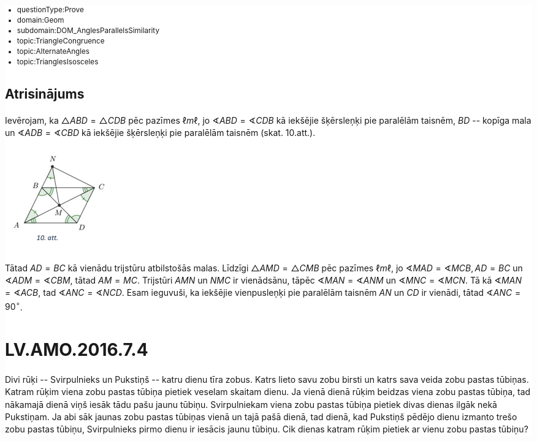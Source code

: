 <small>

* questionType:Prove
* domain:Geom
* subdomain:DOM_AnglesParallelsSimilarity
* topic:TriangleCongruence
* topic:AlternateAngles
* topic:TrianglesIsosceles

</small>


## Atrisinājums

Ievērojam, ka $\triangle ABD=\triangle CDB$ pēc pazīmes $\ell m \ell$, jo
$\sphericalangle ABD=\sphericalangle CDB$ kā iekšējie šķērsleņķi pie paralēlām
taisnēm, $BD$ -- kopīga mala un $\sphericalangle ADB=\sphericalangle CBD$ kā
iekšējie šķērsleņķi pie paralēlām taisnēm (skat. 10.att.). 

![](LV.AMO.2016.7.3A.png)

Tātad $AD=BC$ kā
vienādu trijstūru atbilstošās malas. Līdzīgi $\triangle AMD=\triangle CMB$ pēc
pazīmes $\ell m \ell$, jo $\sphericalangle MAD=\sphericalangle MCB, AD=BC$ un
$\sphericalangle ADM=\sphericalangle CBM$, tātad $AM=MC$. Trijstūri $AMN$ un
$NMC$ ir vienādsānu, tāpēc $\sphericalangle MAN=\sphericalangle ANM$ un
$\sphericalangle MNC=\sphericalangle MCN$. Tā kā
$\sphericalangle MAN=\sphericalangle ACB$, tad
$\sphericalangle ANC=\sphericalangle NCD$. Esam ieguvuši, ka iekšējie
vienpusleņķi pie paralēlām taisnēm $AN$ un $CD$ ir vienādi, tātad
$\sphericalangle ANC=90^{\circ}$.



# <lo-sample/> LV.AMO.2016.7.4

Divi rūķi -- Svirpulnieks un Pukstiņš -- katru dienu tīra zobus. Katrs lieto savu
zobu birsti un katrs sava veida zobu pastas tūbiņas. Katram rūķim viena zobu
pastas tūbiņa pietiek veselam skaitam dienu. Ja vienā dienā rūḳim beidzas viena
zobu pastas tūbiņa, tad nākamajā dienā viņš iesāk tādu pašu jaunu tūbiņu.
Svirpulniekam viena zobu pastas tūbiņa pietiek divas dienas ilgāk nekā Pukstiņam.
Ja abi sāk jaunas zobu pastas tūbiņas vienā un tajā pašā dienā, tad dienā, kad
Pukstiņš pēdējo dienu izmanto trešo zobu pastas tūbiņu, Svirpulnieks pirmo dienu
ir iesācis jaunu tūbiņu. Cik dienas katram rūķim pietiek ar vienu zobu pastas
tūbiņu?

